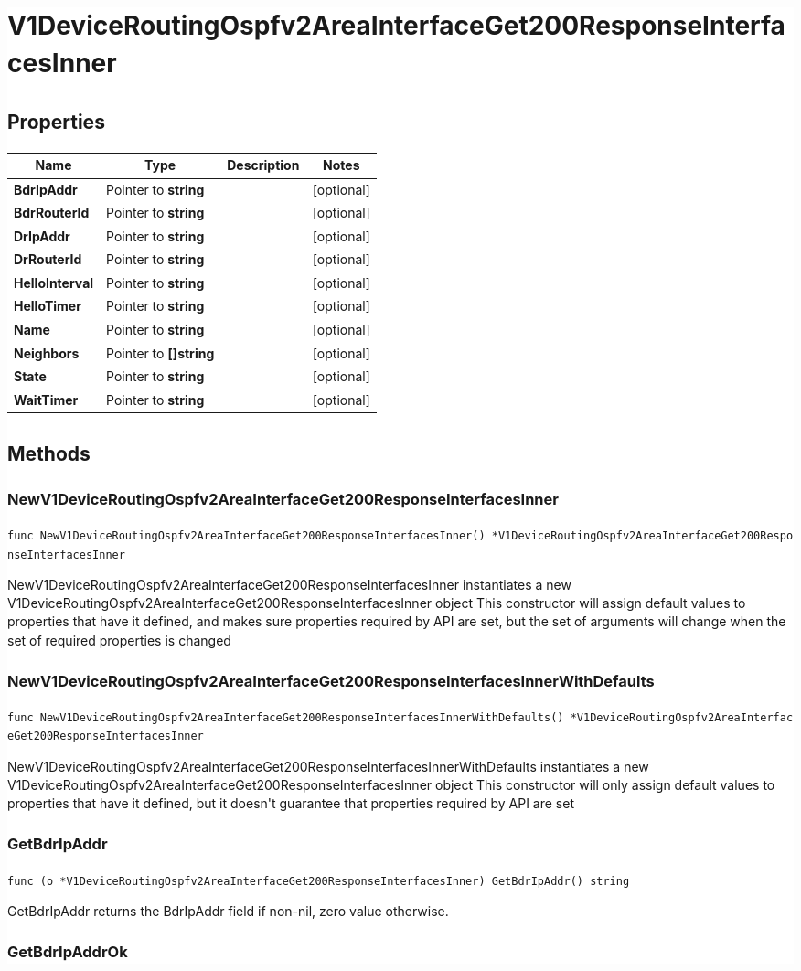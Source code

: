 # V1DeviceRoutingOspfv2AreaInterfaceGet200ResponseInterfacesInner

## Properties

Name | Type | Description | Notes
------------ | ------------- | ------------- | -------------
**BdrIpAddr** | Pointer to **string** |  | [optional] 
**BdrRouterId** | Pointer to **string** |  | [optional] 
**DrIpAddr** | Pointer to **string** |  | [optional] 
**DrRouterId** | Pointer to **string** |  | [optional] 
**HelloInterval** | Pointer to **string** |  | [optional] 
**HelloTimer** | Pointer to **string** |  | [optional] 
**Name** | Pointer to **string** |  | [optional] 
**Neighbors** | Pointer to **[]string** |  | [optional] 
**State** | Pointer to **string** |  | [optional] 
**WaitTimer** | Pointer to **string** |  | [optional] 

## Methods

### NewV1DeviceRoutingOspfv2AreaInterfaceGet200ResponseInterfacesInner

`func NewV1DeviceRoutingOspfv2AreaInterfaceGet200ResponseInterfacesInner() *V1DeviceRoutingOspfv2AreaInterfaceGet200ResponseInterfacesInner`

NewV1DeviceRoutingOspfv2AreaInterfaceGet200ResponseInterfacesInner instantiates a new V1DeviceRoutingOspfv2AreaInterfaceGet200ResponseInterfacesInner object
This constructor will assign default values to properties that have it defined,
and makes sure properties required by API are set, but the set of arguments
will change when the set of required properties is changed

### NewV1DeviceRoutingOspfv2AreaInterfaceGet200ResponseInterfacesInnerWithDefaults

`func NewV1DeviceRoutingOspfv2AreaInterfaceGet200ResponseInterfacesInnerWithDefaults() *V1DeviceRoutingOspfv2AreaInterfaceGet200ResponseInterfacesInner`

NewV1DeviceRoutingOspfv2AreaInterfaceGet200ResponseInterfacesInnerWithDefaults instantiates a new V1DeviceRoutingOspfv2AreaInterfaceGet200ResponseInterfacesInner object
This constructor will only assign default values to properties that have it defined,
but it doesn't guarantee that properties required by API are set

### GetBdrIpAddr

`func (o *V1DeviceRoutingOspfv2AreaInterfaceGet200ResponseInterfacesInner) GetBdrIpAddr() string`

GetBdrIpAddr returns the BdrIpAddr field if non-nil, zero value otherwise.

### GetBdrIpAddrOk
